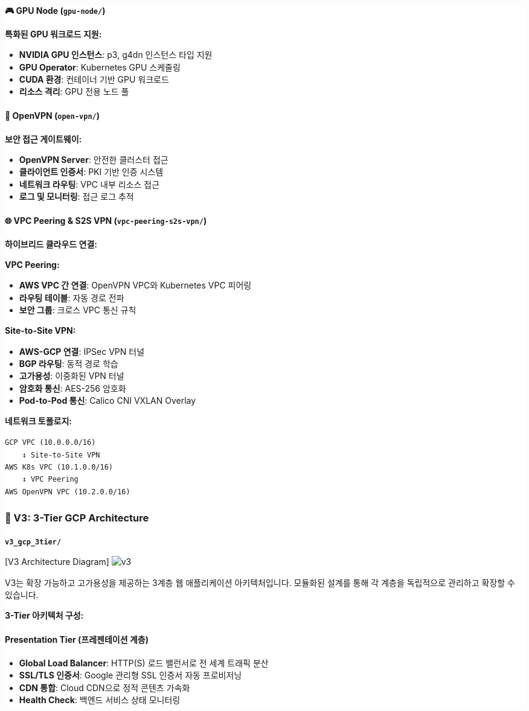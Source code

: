 #### 🎮 **GPU Node** (`gpu-node/`)

**특화된 GPU 워크로드 지원:**
- **NVIDIA GPU 인스턴스**: p3, g4dn 인스턴스 타입 지원
- **GPU Operator**: Kubernetes GPU 스케줄링
- **CUDA 환경**: 컨테이너 기반 GPU 워크로드
- **리소스 격리**: GPU 전용 노드 풀

#### 🔐 **OpenVPN** (`open-vpn/`)

**보안 접근 게이트웨이:**
- **OpenVPN Server**: 안전한 클러스터 접근
- **클라이언트 인증서**: PKI 기반 인증 시스템
- **네트워크 라우팅**: VPC 내부 리소스 접근
- **로그 및 모니터링**: 접근 로그 추적

#### 🌐 **VPC Peering & S2S VPN** (`vpc-peering-s2s-vpn/`)

**하이브리드 클라우드 연결:**

**VPC Peering:**
- **AWS VPC 간 연결**: OpenVPN VPC와 Kubernetes VPC 피어링
- **라우팅 테이블**: 자동 경로 전파
- **보안 그룹**: 크로스 VPC 통신 규칙

**Site-to-Site VPN:**
- **AWS-GCP 연결**: IPSec VPN 터널
- **BGP 라우팅**: 동적 경로 학습
- **고가용성**: 이중화된 VPN 터널
- **암호화 통신**: AES-256 암호화
- **Pod-to-Pod 통신**: Calico CNI VXLAN Overlay

**네트워크 토폴로지:**
```
GCP VPC (10.0.0.0/16)
    ↕ Site-to-Site VPN
AWS K8s VPC (10.1.0.0/16)
    ↕ VPC Peering
AWS OpenVPN VPC (10.2.0.0/16)
```

### 🏢 V3: 3-Tier GCP Architecture
**`v3_gcp_3tier/`**

[V3 Architecture Diagram]
<img width="810" height="1007" alt="v3" src="https://github.com/user-attachments/assets/9b629533-e063-4007-bec3-a7d9d1dcb0cb" />

V3는 확장 가능하고 고가용성을 제공하는 3계층 웹 애플리케이션 아키텍처입니다. 모듈화된 설계를 통해 각 계층을 독립적으로 관리하고 확장할 수 있습니다.

**3-Tier 아키텍처 구성:**

#### **Presentation Tier (프레젠테이션 계층)**
- **Global Load Balancer**: HTTP(S) 로드 밸런서로 전 세계 트래픽 분산
- **SSL/TLS 인증서**: Google 관리형 SSL 인증서 자동 프로비저닝
- **CDN 통합**: Cloud CDN으로 정적 콘텐츠 가속화
- **Health Check**: 백엔드 서비스 상태 모니터링
